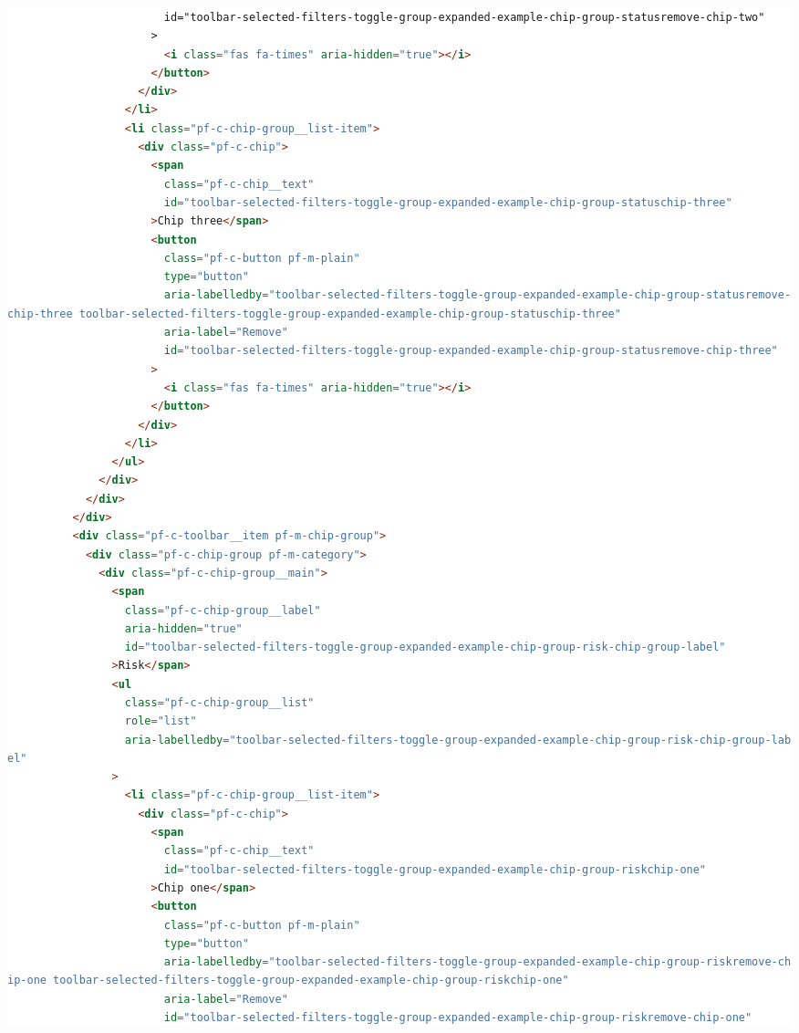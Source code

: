 ```html
                        id="toolbar-selected-filters-toggle-group-expanded-example-chip-group-statusremove-chip-two"
                      >
                        <i class="fas fa-times" aria-hidden="true"></i>
                      </button>
                    </div>
                  </li>
                  <li class="pf-c-chip-group__list-item">
                    <div class="pf-c-chip">
                      <span
                        class="pf-c-chip__text"
                        id="toolbar-selected-filters-toggle-group-expanded-example-chip-group-statuschip-three"
                      >Chip three</span>
                      <button
                        class="pf-c-button pf-m-plain"
                        type="button"
                        aria-labelledby="toolbar-selected-filters-toggle-group-expanded-example-chip-group-statusremove-chip-three toolbar-selected-filters-toggle-group-expanded-example-chip-group-statuschip-three"
                        aria-label="Remove"
                        id="toolbar-selected-filters-toggle-group-expanded-example-chip-group-statusremove-chip-three"
                      >
                        <i class="fas fa-times" aria-hidden="true"></i>
                      </button>
                    </div>
                  </li>
                </ul>
              </div>
            </div>
          </div>
          <div class="pf-c-toolbar__item pf-m-chip-group">
            <div class="pf-c-chip-group pf-m-category">
              <div class="pf-c-chip-group__main">
                <span
                  class="pf-c-chip-group__label"
                  aria-hidden="true"
                  id="toolbar-selected-filters-toggle-group-expanded-example-chip-group-risk-chip-group-label"
                >Risk</span>
                <ul
                  class="pf-c-chip-group__list"
                  role="list"
                  aria-labelledby="toolbar-selected-filters-toggle-group-expanded-example-chip-group-risk-chip-group-label"
                >
                  <li class="pf-c-chip-group__list-item">
                    <div class="pf-c-chip">
                      <span
                        class="pf-c-chip__text"
                        id="toolbar-selected-filters-toggle-group-expanded-example-chip-group-riskchip-one"
                      >Chip one</span>
                      <button
                        class="pf-c-button pf-m-plain"
                        type="button"
                        aria-labelledby="toolbar-selected-filters-toggle-group-expanded-example-chip-group-riskremove-chip-one toolbar-selected-filters-toggle-group-expanded-example-chip-group-riskchip-one"
                        aria-label="Remove"
                        id="toolbar-selected-filters-toggle-group-expanded-example-chip-group-riskremove-chip-one"
```
